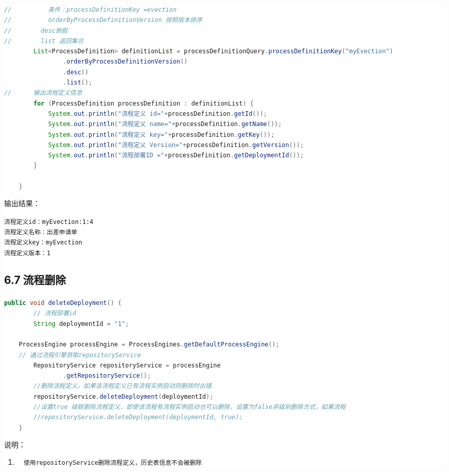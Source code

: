 ```java
//          条件：processDefinitionKey =evection
//          orderByProcessDefinitionVersion 按照版本排序
//        desc倒叙
//        list 返回集合
        List<ProcessDefinition> definitionList = processDefinitionQuery.processDefinitionKey("myEvection")
                .orderByProcessDefinitionVersion()
                .desc()
                .list();
//      输出流程定义信息
        for (ProcessDefinition processDefinition : definitionList) {
            System.out.println("流程定义 id="+processDefinition.getId());
            System.out.println("流程定义 name="+processDefinition.getName());
            System.out.println("流程定义 key="+processDefinition.getKey());
            System.out.println("流程定义 Version="+processDefinition.getVersion());
            System.out.println("流程部署ID ="+processDefinition.getDeploymentId());
        }

    }
```

输出结果：

```
流程定义id：myEvection:1:4
流程定义名称：出差申请单
流程定义key：myEvection
流程定义版本：1
```



## 6.7 流程删除

```java
public void deleteDeployment() {
		// 流程部署id
		String deploymentId = "1";
		
    ProcessEngine processEngine = ProcessEngines.getDefaultProcessEngine();
    // 通过流程引擎获取repositoryService
		RepositoryService repositoryService = processEngine
				.getRepositoryService();
		//删除流程定义，如果该流程定义已有流程实例启动则删除时出错
		repositoryService.deleteDeployment(deploymentId);
		//设置true 级联删除流程定义，即使该流程有流程实例启动也可以删除，设置为false非级别删除方式，如果流程
		//repositoryService.deleteDeployment(deploymentId, true);
	}

```

说明：

1)       使用repositoryService删除流程定义，历史表信息不会被删除
